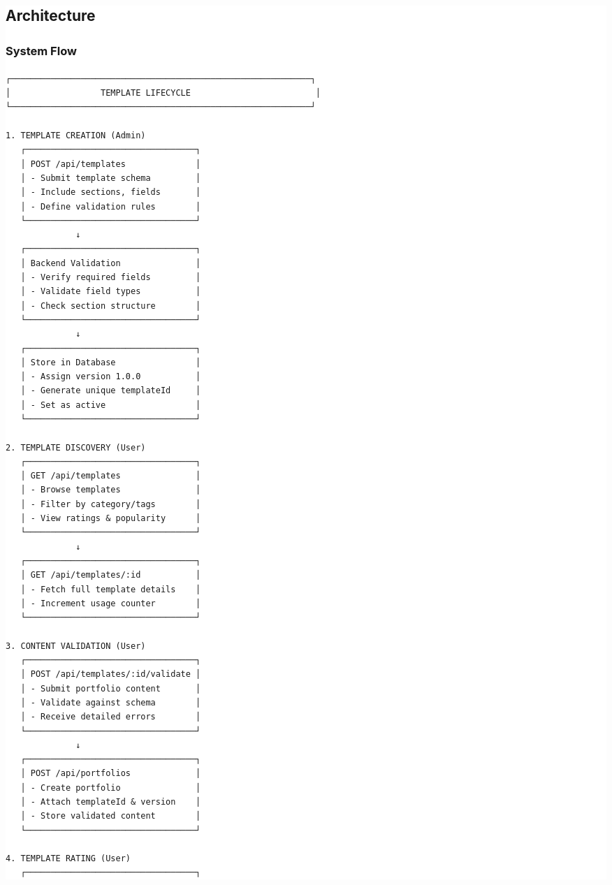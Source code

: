 
## Architecture

### System Flow

```
┌────────────────────────────────────────────────────────────┐
│                  TEMPLATE LIFECYCLE                         │
└────────────────────────────────────────────────────────────┘

1. TEMPLATE CREATION (Admin)
   ┌──────────────────────────────────┐
   │ POST /api/templates              │
   │ - Submit template schema         │
   │ - Include sections, fields       │
   │ - Define validation rules        │
   └──────────────────────────────────┘
              ↓
   ┌──────────────────────────────────┐
   │ Backend Validation               │
   │ - Verify required fields         │
   │ - Validate field types           │
   │ - Check section structure        │
   └──────────────────────────────────┘
              ↓
   ┌──────────────────────────────────┐
   │ Store in Database                │
   │ - Assign version 1.0.0           │
   │ - Generate unique templateId     │
   │ - Set as active                  │
   └──────────────────────────────────┘

2. TEMPLATE DISCOVERY (User)
   ┌──────────────────────────────────┐
   │ GET /api/templates               │
   │ - Browse templates               │
   │ - Filter by category/tags        │
   │ - View ratings & popularity      │
   └──────────────────────────────────┘
              ↓
   ┌──────────────────────────────────┐
   │ GET /api/templates/:id           │
   │ - Fetch full template details    │
   │ - Increment usage counter        │
   └──────────────────────────────────┘

3. CONTENT VALIDATION (User)
   ┌──────────────────────────────────┐
   │ POST /api/templates/:id/validate │
   │ - Submit portfolio content       │
   │ - Validate against schema        │
   │ - Receive detailed errors        │
   └──────────────────────────────────┘
              ↓
   ┌──────────────────────────────────┐
   │ POST /api/portfolios             │
   │ - Create portfolio               │
   │ - Attach templateId & version    │
   │ - Store validated content        │
   └──────────────────────────────────┘

4. TEMPLATE RATING (User)
   ┌──────────────────────────────────┐
```